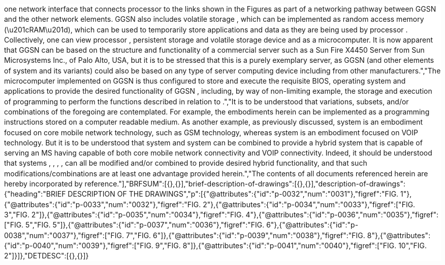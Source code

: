 one network interface  that connects processor  to the links shown in the Figures as part of a networking pathway between GGSN and the other network elements. GGSN also includes volatile storage , which can be implemented as random access memory (\u201cRAM\u201d), which can be used to temporarily store applications and data as they are being used by processor . Collectively, one can view processor , persistent storage  and volatile storage device  and as a microcomputer. It is now apparent that GGSN can be based on the structure and functionality of a commercial server such as a Sun Fire X4450 Server from Sun Microsystems Inc., of Palo Alto, USA, but it is to be stressed that this is a purely exemplary server, as GGSN (and other elements of system and its variants) could also be based on any type of server computing device including from other manufacturers.","The microcomputer implemented on GGSN is thus configured to store and execute the requisite BIOS, operating system and applications to provide the desired functionality of GGSN , including, by way of non-limiting example, the storage and execution of programming to perform the functions described in relation to .","It is to be understood that variations, subsets, and\/or combinations of the foregoing are contemplated. For example, the embodiments herein can be implemented as a programming instructions stored on a computer readable medium. As another example, as previously discussed, system is an embodiment focused on core mobile network technology, such as GSM technology, whereas system is an embodiment focused on VOIP technology. But it is to be understood that system and system can be combined to provide a hybrid system that is capable of serving an MS having capable of both core mobile network connectivity and VOIP connectivity. Indeed, it should be understood that systems , , , , can all be modified and\/or combined to provide desired hybrid functionality, and that such modifications\/combinations are at least one advantage provided herein.","The contents of all documents referenced herein are hereby incorporated by reference."],"BRFSUM":[{},{}],"brief-description-of-drawings":[{},{}],"description-of-drawings":{"heading":"BRIEF DESCRIPTION OF THE DRAWINGS","p":[{"@attributes":{"id":"p-0032","num":"0031"},"figref":"FIG. 1"},{"@attributes":{"id":"p-0033","num":"0032"},"figref":"FIG. 2"},{"@attributes":{"id":"p-0034","num":"0033"},"figref":["FIG. 3","FIG. 2"]},{"@attributes":{"id":"p-0035","num":"0034"},"figref":"FIG. 4"},{"@attributes":{"id":"p-0036","num":"0035"},"figref":["FIG. 5","FIG. 5"]},{"@attributes":{"id":"p-0037","num":"0036"},"figref":"FIG. 6"},{"@attributes":{"id":"p-0038","num":"0037"},"figref":["FIG. 7","FIG. 6"]},{"@attributes":{"id":"p-0039","num":"0038"},"figref":"FIG. 8"},{"@attributes":{"id":"p-0040","num":"0039"},"figref":["FIG. 9","FIG. 8"]},{"@attributes":{"id":"p-0041","num":"0040"},"figref":["FIG. 10","FIG. 2"]}]},"DETDESC":[{},{}]}
